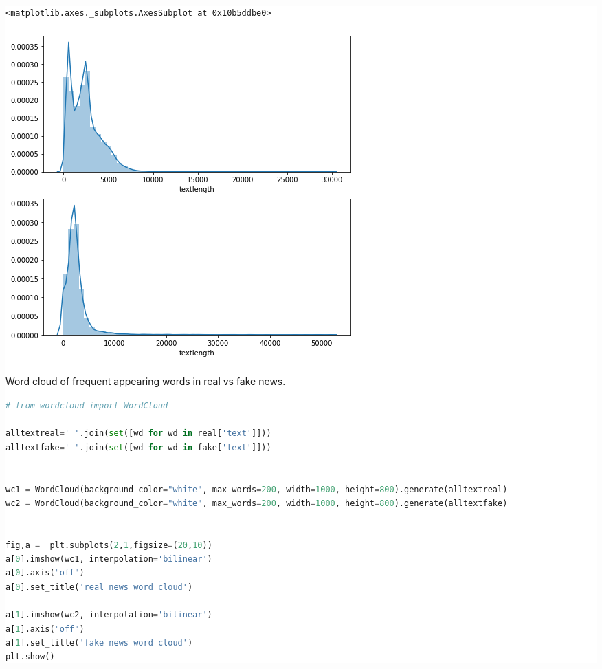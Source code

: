 


    <matplotlib.axes._subplots.AxesSubplot at 0x10b5ddbe0>




![png](../images/models_files/models_11_1.png)


Word cloud of frequent appearing words in real vs fake news.

```python
# from wordcloud import WordCloud

alltextreal=' '.join(set([wd for wd in real['text']]))
alltextfake=' '.join(set([wd for wd in fake['text']]))


wc1 = WordCloud(background_color="white", max_words=200, width=1000, height=800).generate(alltextreal)
wc2 = WordCloud(background_color="white", max_words=200, width=1000, height=800).generate(alltextfake)


fig,a =  plt.subplots(2,1,figsize=(20,10))
a[0].imshow(wc1, interpolation='bilinear')
a[0].axis("off")
a[0].set_title('real news word cloud')

a[1].imshow(wc2, interpolation='bilinear')
a[1].axis("off")
a[1].set_title('fake news word cloud')
plt.show()
```
